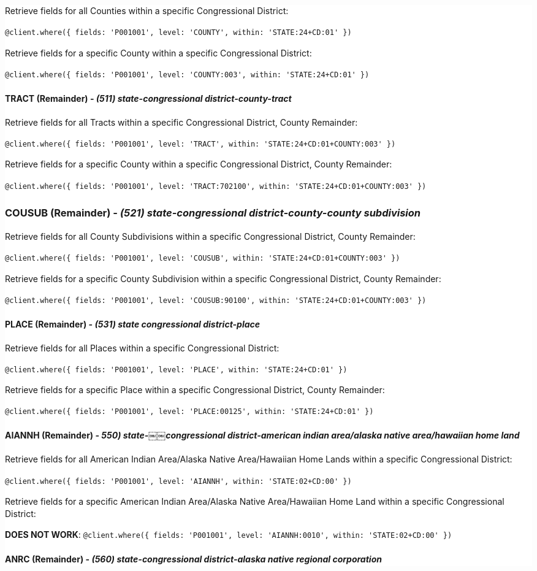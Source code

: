 Retrieve fields for all Counties within a specific Congressional District:

`@client.where({ fields: 'P001001', level: 'COUNTY', within: 'STATE:24+CD:01' })`

Retrieve fields for a specific County within a specific Congressional District:

`@client.where({ fields: 'P001001', level: 'COUNTY:003', within: 'STATE:24+CD:01' })`

#### TRACT (Remainder) - *(511) state-congressional district-county-tract*

Retrieve fields for all Tracts within a specific Congressional District, County Remainder:

`@client.where({ fields: 'P001001', level: 'TRACT', within: 'STATE:24+CD:01+COUNTY:003' })`

Retrieve fields for a specific County within a specific Congressional District, County Remainder:

`@client.where({ fields: 'P001001', level: 'TRACT:702100', within: 'STATE:24+CD:01+COUNTY:003' })`

### COUSUB (Remainder) - *(521) state-congressional district-county-county subdivision*

Retrieve fields for all County Subdivisions within a specific Congressional District, County Remainder:

`@client.where({ fields: 'P001001', level: 'COUSUB', within: 'STATE:24+CD:01+COUNTY:003' })`

Retrieve fields for a specific County Subdivision within a specific Congressional District, County Remainder:

`@client.where({ fields: 'P001001', level: 'COUSUB:90100', within: 'STATE:24+CD:01+COUNTY:003' })`

#### PLACE (Remainder) - *(531) state congressional district-place*

Retrieve fields for all Places within a specific Congressional District:

`@client.where({ fields: 'P001001', level: 'PLACE', within: 'STATE:24+CD:01' })`

Retrieve fields for a specific Place within a specific Congressional District, County Remainder:

`@client.where({ fields: 'P001001', level: 'PLACE:00125', within: 'STATE:24+CD:01' })`

#### AIANNH (Remainder) - *550) state-￼￼congressional district-american indian area/alaska native area/hawaiian home land*

Retrieve fields for all American Indian Area/Alaska Native Area/Hawaiian Home Lands within a specific Congressional District:

`@client.where({ fields: 'P001001', level: 'AIANNH', within: 'STATE:02+CD:00' })`

Retrieve fields for a specific American Indian Area/Alaska Native Area/Hawaiian Home Land  within a specific Congressional District:

__DOES NOT WORK__: `@client.where({ fields: 'P001001', level: 'AIANNH:0010', within: 'STATE:02+CD:00' })`

#### ANRC (Remainder) - *(560) state-congressional district-alaska native regional corporation*
